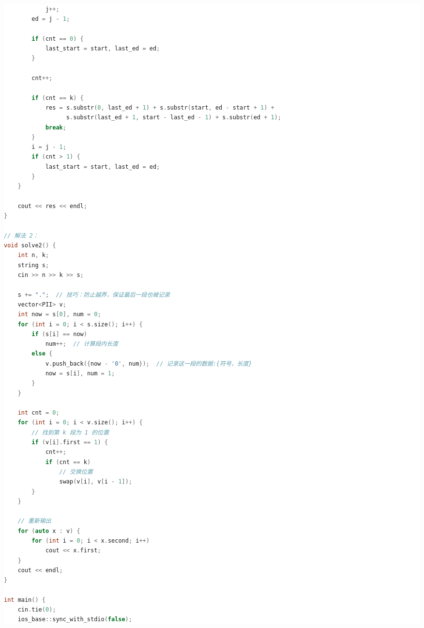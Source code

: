 ```c++
            j++;
        ed = j - 1;

        if (cnt == 0) {
            last_start = start, last_ed = ed;
        }

        cnt++;

        if (cnt == k) {
            res = s.substr(0, last_ed + 1) + s.substr(start, ed - start + 1) +
                  s.substr(last_ed + 1, start - last_ed - 1) + s.substr(ed + 1);
            break;
        }
        i = j - 1;
        if (cnt > 1) {
            last_start = start, last_ed = ed;
        }
    }

    cout << res << endl;
}

// 解法 2：
void solve2() {
    int n, k;
    string s;
    cin >> n >> k >> s;

    s += ".";  // 技巧：防止越界，保证最后一段也被记录
    vector<PII> v;
    int now = s[0], num = 0;
    for (int i = 0; i < s.size(); i++) {
        if (s[i] == now)
            num++;  // 计算段内长度
        else {
            v.push_back({now - '0', num});  // 记录这一段的数据:{符号，长度}
            now = s[i], num = 1;
        }
    }

    int cnt = 0;
    for (int i = 0; i < v.size(); i++) {
        // 找到第 k 段为 1 的位置
        if (v[i].first == 1) {
            cnt++;
            if (cnt == k)
                // 交换位置
                swap(v[i], v[i - 1]);
        }
    }

    // 重新输出
    for (auto x : v) {
        for (int i = 0; i < x.second; i++)
            cout << x.first;
    }
    cout << endl;
}

int main() {
    cin.tie(0);
    ios_base::sync_with_stdio(false);
```